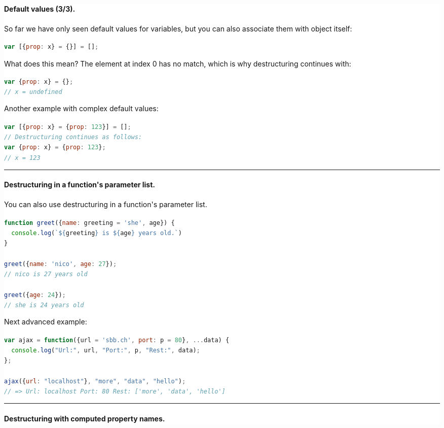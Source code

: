
#### Default values (3/3).

So far we have only seen default values for variables, but you can also associate them with object itself:
    
```js []
var [{prop: x} = {}] = [];
```
    
What does this mean? The element at index 0 has no match, which is why destructuring continues with:
    
```js []
var {prop: x} = {};
// x = undefined
```
    
Another example with complex default values:
    
```js []
var [{prop: x} = {prop: 123}] = [];
// Destructuring continues as follows:
var {prop: x} = {prop: 123};
// x = 123
```

---

#### Destructuring in a function's parameter list.

You can also use destructuring in a function's parameter list.
    
```js []
function greet({name: greeting = 'she', age}) {
  console.log(`${greeting} is ${age} years old.`)
}
    
greet({name: 'nico', age: 27});
// nico is 27 years old
    
greet({age: 24});
// she is 24 years old
```
 
Next advanced example:
    
```js []
var ajax = function({url = 'sbb.ch', port: p = 80}, ...data) {
  console.log("Url:", url, "Port:", p, "Rest:", data);
};
    
ajax({url: "localhost"}, "more", "data", "hello");
// => Url: localhost Port: 80 Rest: ['more', 'data', 'hello']
```

---

#### Destructuring with computed property names.

